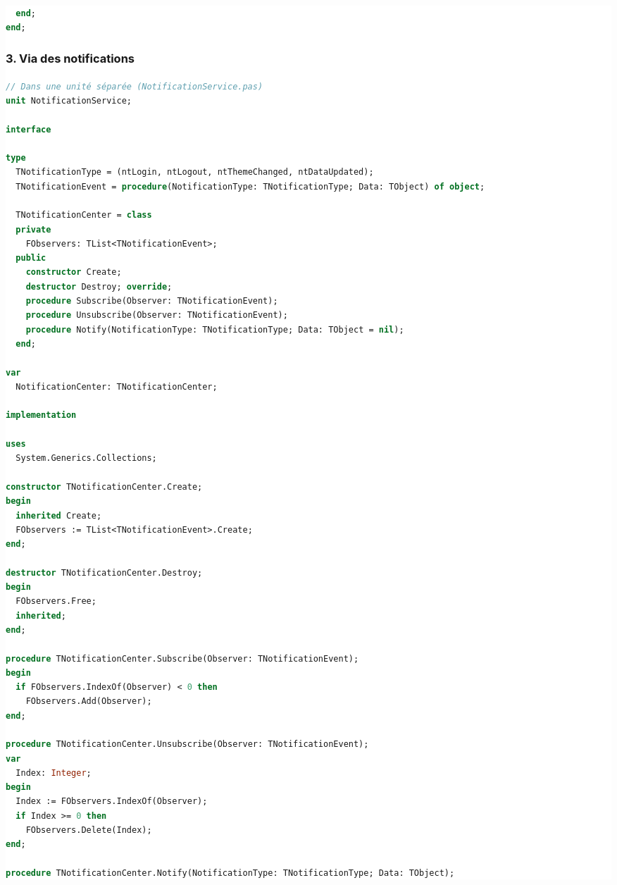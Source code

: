 ```pascal
  end;
end;
```

### 3. Via des notifications

```pascal
// Dans une unité séparée (NotificationService.pas)
unit NotificationService;

interface

type
  TNotificationType = (ntLogin, ntLogout, ntThemeChanged, ntDataUpdated);
  TNotificationEvent = procedure(NotificationType: TNotificationType; Data: TObject) of object;

  TNotificationCenter = class
  private
    FObservers: TList<TNotificationEvent>;
  public
    constructor Create;
    destructor Destroy; override;
    procedure Subscribe(Observer: TNotificationEvent);
    procedure Unsubscribe(Observer: TNotificationEvent);
    procedure Notify(NotificationType: TNotificationType; Data: TObject = nil);
  end;

var
  NotificationCenter: TNotificationCenter;

implementation

uses
  System.Generics.Collections;

constructor TNotificationCenter.Create;
begin
  inherited Create;
  FObservers := TList<TNotificationEvent>.Create;
end;

destructor TNotificationCenter.Destroy;
begin
  FObservers.Free;
  inherited;
end;

procedure TNotificationCenter.Subscribe(Observer: TNotificationEvent);
begin
  if FObservers.IndexOf(Observer) < 0 then
    FObservers.Add(Observer);
end;

procedure TNotificationCenter.Unsubscribe(Observer: TNotificationEvent);
var
  Index: Integer;
begin
  Index := FObservers.IndexOf(Observer);
  if Index >= 0 then
    FObservers.Delete(Index);
end;

procedure TNotificationCenter.Notify(NotificationType: TNotificationType; Data: TObject);
```